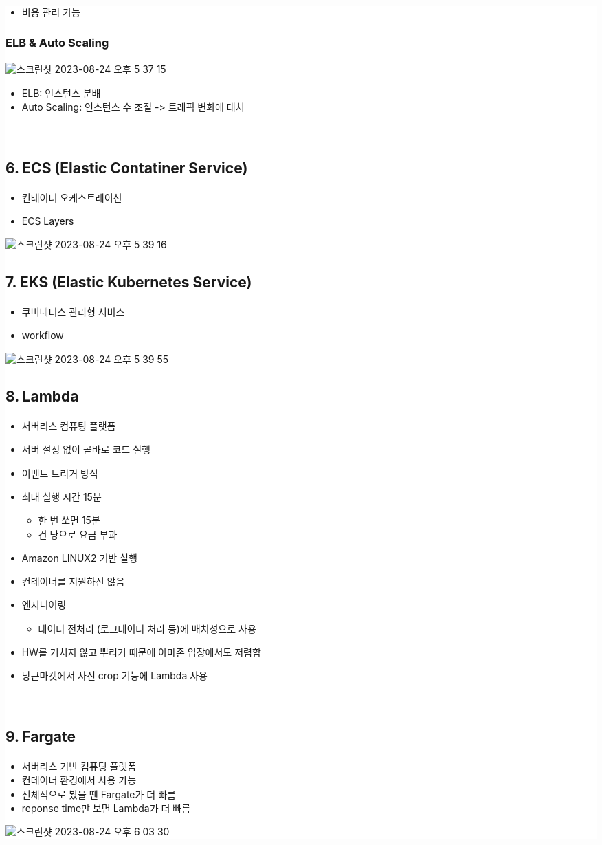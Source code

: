 - 비용 관리 가능

### ELB & Auto Scaling

<img width="538" alt="스크린샷 2023-08-24 오후 5 37 15" src="https://github.com/bokyung124/infra-study/assets/53086873/9e5dd315-1d39-4121-8a3d-c2f51c84920b">

- ELB: 인스턴스 분배
- Auto Scaling: 인스턴스 수 조절 -> 트래픽 변화에 대처

<br>

## 6. ECS (Elastic Contatiner Service)

- 컨테이너 오케스트레이션

- ECS Layers

<img width="559" alt="스크린샷 2023-08-24 오후 5 39 16" src="https://github.com/bokyung124/infra-study/assets/53086873/11d82f18-7457-411a-8d5b-04eec017028f">

<br>

## 7. EKS (Elastic Kubernetes Service)

- 쿠버네티스 관리형 서비스

- workflow
<img width="731" alt="스크린샷 2023-08-24 오후 5 39 55" src="https://github.com/bokyung124/infra-study/assets/53086873/748ab647-297c-4e83-a8e4-70f11ec88dae">

<br>

## 8. Lambda

- 서버리스 컴퓨팅 플랫폼

- 서버 설정 없이 곧바로 코드 실행
- 이벤트 트리거 방식
- 최대 실행 시간 15분
    - 한 번 쏘면 15분
    - 건 당으로 요금 부과
- Amazon LINUX2 기반 실행
- 컨테이너를 지원하진 않음
- 엔지니어링 
    - 데이터 전처리 (로그데이터 처리 등)에 배치성으로 사용
- HW를 거치지 않고 뿌리기 때문에 아마존 입장에서도 저렴함
- 당근마켓에서 사진 crop 기능에 Lambda 사용

<br>

## 9. Fargate

- 서버리스 기반 컴퓨팅 플랫폼
- 컨테이너 환경에서 사용 가능
- 전체적으로 봤을 땐 Fargate가 더 빠름
- reponse time만 보면 Lambda가 더 빠름

<img width="688" alt="스크린샷 2023-08-24 오후 6 03 30" src="https://github.com/bokyung124/infra-study/assets/53086873/c923e4fd-ee73-4a48-b0ed-79b29274b6ba">